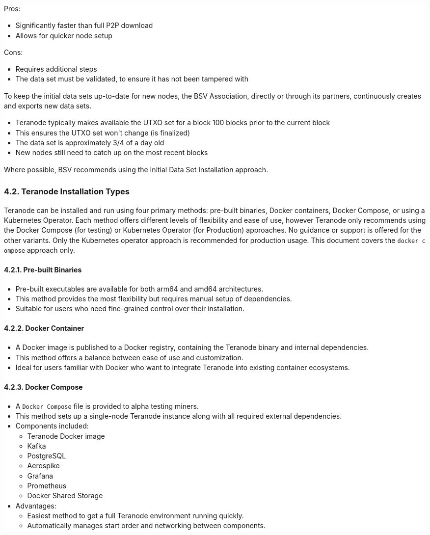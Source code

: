 

Pros:

- Significantly faster than full P2P download
- Allows for quicker node setup



Cons:

- Requires additional steps
- The data set must be validated, to ensure it has not been tampered with



To keep the initial data sets up-to-date for new nodes, the BSV Association, directly or through its partners, continuously creates and exports new data sets.

- Teranode typically makes available the UTXO set for a block 100 blocks prior to the current block
- This ensures the UTXO set won't change (is finalized)
- The data set is approximately 3/4 of a day old
- New nodes still need to catch up on the most recent blocks



Where possible, BSV recommends using the Initial Data Set Installation approach.





### 4.2. Teranode Installation Types



Teranode can be installed and run using four primary methods: pre-built binaries, Docker containers, Docker Compose, or using a Kubernetes Operator. Each method offers different levels of flexibility and ease of use, however Teranode only recommends using the Docker Compose (for testing) or Kubernetes Operator (for Production) approaches. No guidance or support is offered for the other variants. Only the Kubernetes operator approach is recommended for production usage. This document covers the `docker compose` approach only.



#### 4.2.1. Pre-built Binaries

- Pre-built executables are available for both arm64 and amd64 architectures.
- This method provides the most flexibility but requires manual setup of dependencies.
- Suitable for users who need fine-grained control over their installation.

#### 4.2.2. Docker Container

- A Docker image is published to a Docker registry, containing the Teranode binary and internal dependencies.
- This method offers a balance between ease of use and customization.
- Ideal for users familiar with Docker who want to integrate Teranode into existing container ecosystems.

#### 4.2.3. Docker Compose

- A `Docker Compose` file is provided to alpha testing miners.
- This method sets up a single-node Teranode instance along with all required external dependencies.
- Components included:
    - Teranode Docker image
    - Kafka
    - PostgreSQL
    - Aerospike
    - Grafana
    - Prometheus
    - Docker Shared Storage
- Advantages:
    - Easiest method to get a full Teranode environment running quickly.
    - Automatically manages start order and networking between components.